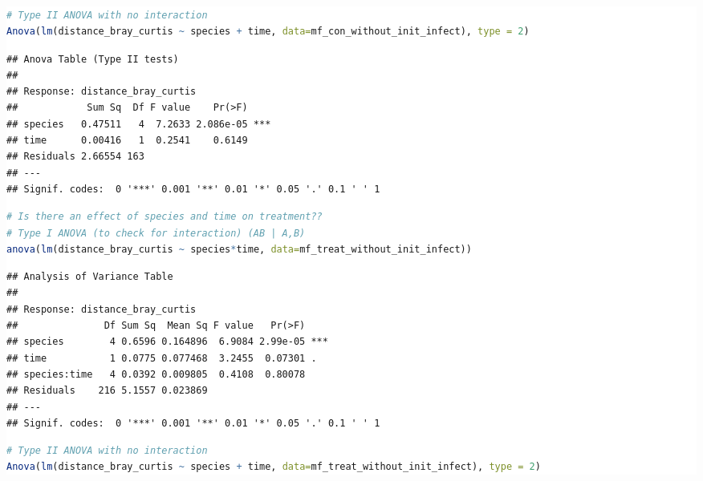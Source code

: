 ``` r
# Type II ANOVA with no interaction
Anova(lm(distance_bray_curtis ~ species + time, data=mf_con_without_init_infect), type = 2)
```

    ## Anova Table (Type II tests)
    ## 
    ## Response: distance_bray_curtis
    ##            Sum Sq  Df F value    Pr(>F)    
    ## species   0.47511   4  7.2633 2.086e-05 ***
    ## time      0.00416   1  0.2541    0.6149    
    ## Residuals 2.66554 163                      
    ## ---
    ## Signif. codes:  0 '***' 0.001 '**' 0.01 '*' 0.05 '.' 0.1 ' ' 1

``` r
# Is there an effect of species and time on treatment??
# Type I ANOVA (to check for interaction) (AB | A,B)
anova(lm(distance_bray_curtis ~ species*time, data=mf_treat_without_init_infect))
```

    ## Analysis of Variance Table
    ## 
    ## Response: distance_bray_curtis
    ##               Df Sum Sq  Mean Sq F value   Pr(>F)    
    ## species        4 0.6596 0.164896  6.9084 2.99e-05 ***
    ## time           1 0.0775 0.077468  3.2455  0.07301 .  
    ## species:time   4 0.0392 0.009805  0.4108  0.80078    
    ## Residuals    216 5.1557 0.023869                     
    ## ---
    ## Signif. codes:  0 '***' 0.001 '**' 0.01 '*' 0.05 '.' 0.1 ' ' 1

``` r
# Type II ANOVA with no interaction
Anova(lm(distance_bray_curtis ~ species + time, data=mf_treat_without_init_infect), type = 2)
```
